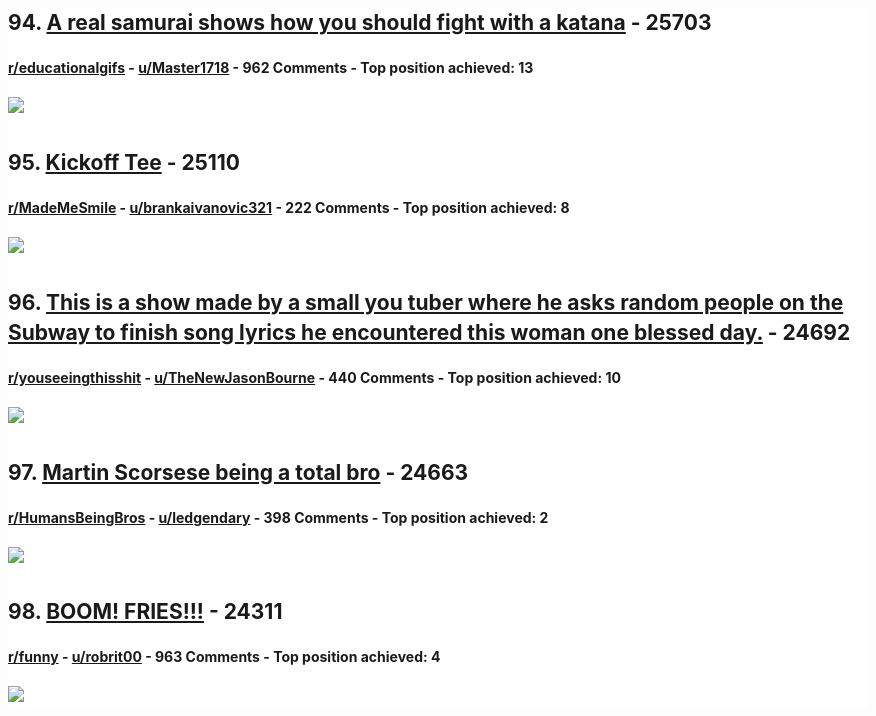 ## 94. [A real samurai shows how you should fight with a katana](http://reddit.com/r/educationalgifs/comments/f6bane/a_real_samurai_shows_how_you_should_fight_with_a/) - 25703
#### [r/educationalgifs](http://reddit.com/r/educationalgifs) - [u/Master1718](http://reddit.com/u/Master1718) - 962 Comments - Top position achieved: 13

<a href="https://i.imgur.com/kL7gsMi.gifv"><img src="https://b.thumbs.redditmedia.com/1ne_Gt2z-H4gqkmmMa-nCT56jXeeKZfndn_SGXPNdfc.jpg"></img></a>

## 95. [Kickoff Tee](http://reddit.com/r/MadeMeSmile/comments/f67p3g/kickoff_tee/) - 25110
#### [r/MadeMeSmile](http://reddit.com/r/MadeMeSmile) - [u/brankaivanovic321](http://reddit.com/u/brankaivanovic321) - 222 Comments - Top position achieved: 8

<a href="https://gfycat.com/frankimpurejoey"><img src="https://b.thumbs.redditmedia.com/z8Z81iV1NvagaTfnTZADRQPAtQfFvkq6HRzXwSfgphc.jpg"></img></a>

## 96. [This is a show made by a small you tuber where he asks random people on the Subway to finish song lyrics he encountered this woman one blessed day.](http://reddit.com/r/youseeingthisshit/comments/f6d3kl/this_is_a_show_made_by_a_small_you_tuber_where_he/) - 24692
#### [r/youseeingthisshit](http://reddit.com/r/youseeingthisshit) - [u/TheNewJasonBourne](http://reddit.com/u/TheNewJasonBourne) - 440 Comments - Top position achieved: 10

<a href="https://v.redd.it/0gk10atllth41"><img src="https://b.thumbs.redditmedia.com/QLjljVkrxn3oygWMu6kzj4-J4dwwifOzee20hHYlzQA.jpg"></img></a>

## 97. [Martin Scorsese being a total bro](http://reddit.com/r/HumansBeingBros/comments/f6gb1y/martin_scorsese_being_a_total_bro/) - 24663
#### [r/HumansBeingBros](http://reddit.com/r/HumansBeingBros) - [u/ledgendary](http://reddit.com/u/ledgendary) - 398 Comments - Top position achieved: 2

<a href="https://i.redd.it/hptqnfxyqxh41.jpg"><img src="https://b.thumbs.redditmedia.com/LX0AYcytDiNfCxYH2jmlRbumxzrIGzavN2LdxBOjIkM.jpg"></img></a>

## 98. [BOOM! FRIES!!!](http://reddit.com/r/funny/comments/f6ikyf/boom_fries/) - 24311
#### [r/funny](http://reddit.com/r/funny) - [u/robrit00](http://reddit.com/u/robrit00) - 963 Comments - Top position achieved: 4

<a href="https://v.redd.it/z9ache81iyh41"><img src="https://b.thumbs.redditmedia.com/UmY0gvEKcNu2nCv1vrR9OySHnvIPB5-pdG687gO0XNo.jpg"></img></a>
